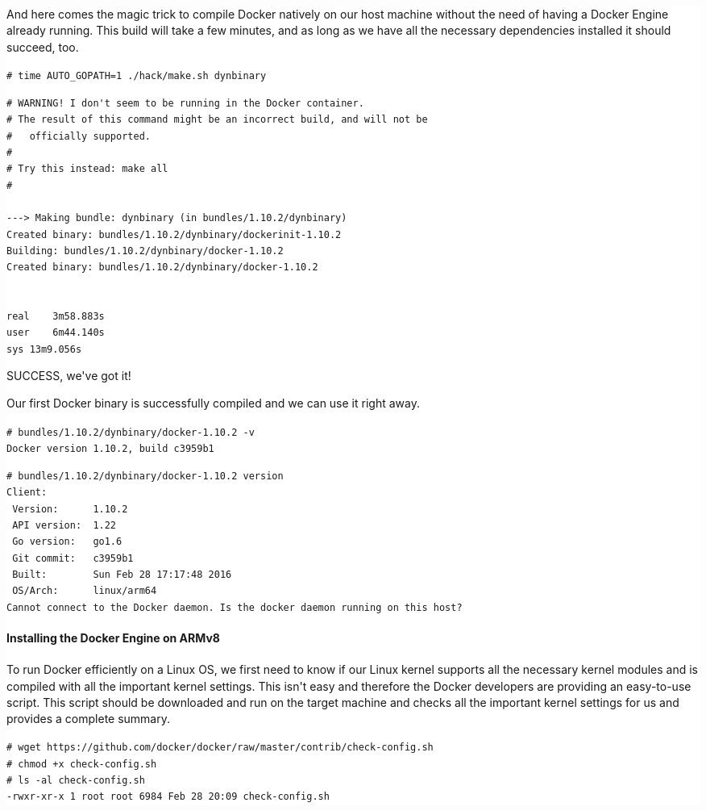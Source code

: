 And here comes the magic trick to compile Docker natively on our host machine
without the need of having a Docker Engine already running.
This build will take a few minutes, and as long as we have all the necessary
dependencies installed it should succeed, too.
```
# time AUTO_GOPATH=1 ./hack/make.sh dynbinary
```
```
# WARNING! I don't seem to be running in the Docker container.
# The result of this command might be an incorrect build, and will not be
#   officially supported.
#
# Try this instead: make all
#

---> Making bundle: dynbinary (in bundles/1.10.2/dynbinary)
Created binary: bundles/1.10.2/dynbinary/dockerinit-1.10.2
Building: bundles/1.10.2/dynbinary/docker-1.10.2
Created binary: bundles/1.10.2/dynbinary/docker-1.10.2


real	3m58.883s
user	6m44.140s
sys	13m9.056s
```

SUCCESS, we've got it!

Our first Docker binary is successfully compiled and we can use it right away.
```
# bundles/1.10.2/dynbinary/docker-1.10.2 -v
Docker version 1.10.2, build c3959b1
```
```
# bundles/1.10.2/dynbinary/docker-1.10.2 version
Client:
 Version:      1.10.2
 API version:  1.22
 Go version:   go1.6
 Git commit:   c3959b1
 Built:        Sun Feb 28 17:17:48 2016
 OS/Arch:      linux/arm64
Cannot connect to the Docker daemon. Is the docker daemon running on this host?
```


#### Installing the Docker Engine on ARMv8

To run Docker efficiently on a Linux OS, we first need to know if our Linux kernel supports
all the necessary kernel modules and is compiled with all the important kernel settings.
This isn't easy and therefore the Docker developers are providing an easy-to-use
script. This script should be downloaded and run on the target machine and checks
all the important kernel settings for us and provides a complete summary.
```
# wget https://github.com/docker/docker/raw/master/contrib/check-config.sh
# chmod +x check-config.sh
# ls -al check-config.sh
-rwxr-xr-x 1 root root 6984 Feb 28 20:09 check-config.sh
```
